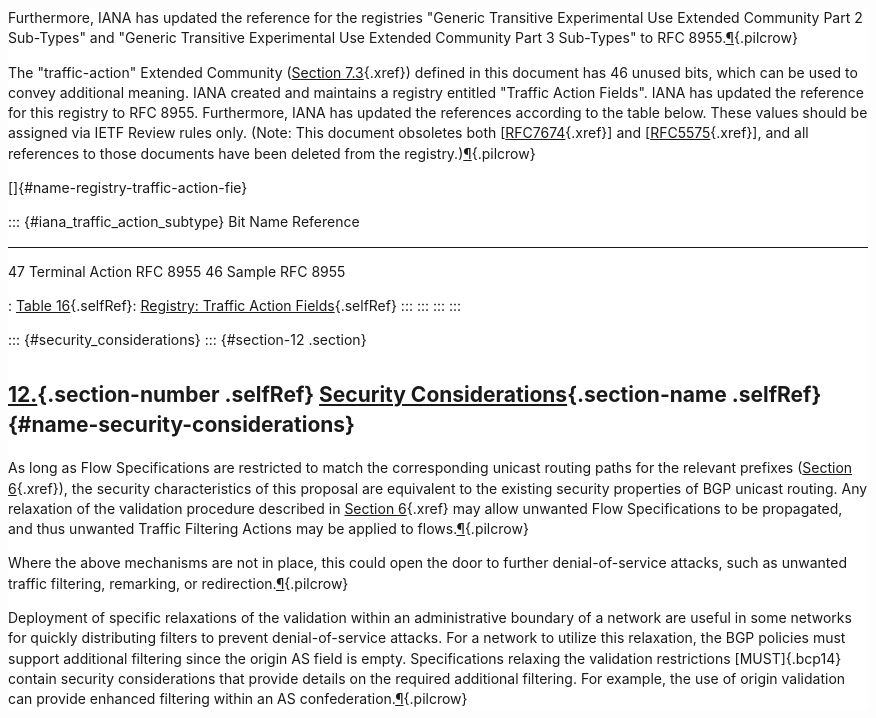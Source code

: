 Furthermore, IANA has updated the reference for the registries \"Generic
Transitive Experimental Use Extended Community Part 2 Sub-Types\" and
\"Generic Transitive Experimental Use Extended Community Part 3
Sub-Types\" to RFC 8955.[¶](#section-11.3-9){.pilcrow}

The \"traffic-action\" Extended Community ([Section
7.3](#traffic_action_subtype){.xref}) defined in this document has 46
unused bits, which can be used to convey additional meaning. IANA
created and maintains a registry entitled \"Traffic Action Fields\".
IANA has updated the reference for this registry to RFC 8955.
Furthermore, IANA has updated the references according to the table
below. These values should be assigned via IETF Review rules only.
(Note: This document obsoletes both \[[RFC7674](#RFC7674){.xref}\] and
\[[RFC5575](#RFC5575){.xref}\], and all references to those documents
have been deleted from the registry.)[¶](#section-11.3-10){.pilcrow}

[]{#name-registry-traffic-action-fie}

::: {#iana_traffic_action_subtype}
  Bit   Name              Reference
  ----- ----------------- -----------
  47    Terminal Action   RFC 8955
  46    Sample            RFC 8955

  : [Table 16](#table-16){.selfRef}: [Registry: Traffic Action
  Fields](#name-registry-traffic-action-fie){.selfRef}
:::
:::
:::
:::

::: {#security_considerations}
::: {#section-12 .section}
## [12.](#section-12){.section-number .selfRef} [Security Considerations](#name-security-considerations){.section-name .selfRef} {#name-security-considerations}

As long as Flow Specifications are restricted to match the corresponding
unicast routing paths for the relevant prefixes ([Section
6](#validation_procedure){.xref}), the security characteristics of this
proposal are equivalent to the existing security properties of BGP
unicast routing. Any relaxation of the validation procedure described in
[Section 6](#validation_procedure){.xref} may allow unwanted Flow
Specifications to be propagated, and thus unwanted Traffic Filtering
Actions may be applied to flows.[¶](#section-12-1){.pilcrow}

Where the above mechanisms are not in place, this could open the door to
further denial-of-service attacks, such as unwanted traffic filtering,
remarking, or redirection.[¶](#section-12-2){.pilcrow}

Deployment of specific relaxations of the validation within an
administrative boundary of a network are useful in some networks for
quickly distributing filters to prevent denial-of-service attacks. For a
network to utilize this relaxation, the BGP policies must support
additional filtering since the origin AS field is empty. Specifications
relaxing the validation restrictions [MUST]{.bcp14} contain security
considerations that provide details on the required additional
filtering. For example, the use of origin validation can provide
enhanced filtering within an AS
confederation.[¶](#section-12-3){.pilcrow}
